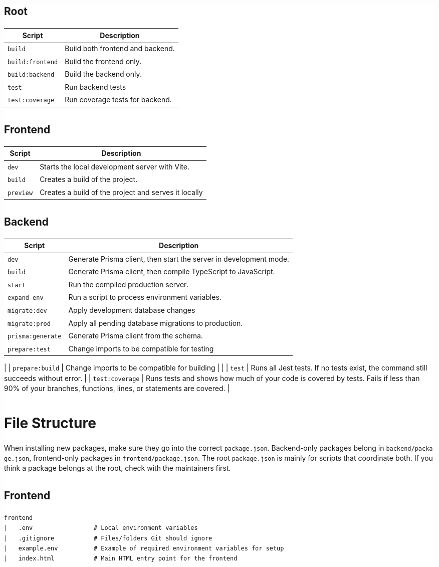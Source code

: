## Root
| Script                   | Description                                             |
| ------------------------ | ------------------------------------------------------- |
| `build`                  | Build both frontend and backend.                        |
| `build:frontend`         | Build the frontend only.                                |
| `build:backend`          | Build the backend only.                                 |
| `test`                   | Run backend tests                                       |
| `test:coverage`          | Run coverage tests for backend.                         |

## Frontend
| Script          | Description                                                                                                                                               |
| --------------- | --------------------------------------------------------------------------------------------------------------------------------------------------------- |
| `dev`           | Starts the local development server with Vite.                                                                                                            |
| `build`         | Creates a build of the project.                                                                                                                           |
| `preview`       | Creates a build of the project and serves it locally                                                                                                      |

## Backend
| Script            | Description                                                                                                                                               |
| ----------------- | --------------------------------------------------------------------------------------------------------------------------------------------------------- |
| `dev`             | Generate Prisma client, then start the server in development mode.                                                                                        |
| `build`           | Generate Prisma client, then compile TypeScript to JavaScript.                                                                                            |
| `start`           | Run the compiled production server.                                                                                                                       |
| `expand-env`      | Run a script to process environment variables.                                                                                                            |
| `migrate:dev`     | Apply development database changes                                                                                                                        |
| `migrate:prod`    | Apply all pending database migrations to production.                                                                                                      |
| `prisma:generate` | Generate Prisma client from the schema.                                                                                                                   |
| `prepare:test` | Change imports to be compatible for testing                                                                                                                   |
| 
| `prepare:build` | Change imports to be compatible for building                                                                                                                    |
| 
| `test`            | Runs all Jest tests. If no tests exist, the command still succeeds without error.                                                                         |
| `test:coverage`   | Runs tests and shows how much of your code is covered by tests. Fails if less than 90% of your branches, functions, lines, or statements are covered.     |

# File Structure
When installing new packages, make sure they go into the correct `package.json`. Backend-only packages belong in `backend/package.json`, frontend-only packages in `frontend/package.json`. The root `package.json` is mainly for scripts that coordinate both. If you think a package belongs at the root, check with the maintainers first.
## Frontend
```
frontend
|   .env                 # Local environment variables
|   .gitignore           # Files/folders Git should ignore
|   example.env          # Example of required environment variables for setup
|   index.html           # Main HTML entry point for the frontend
```